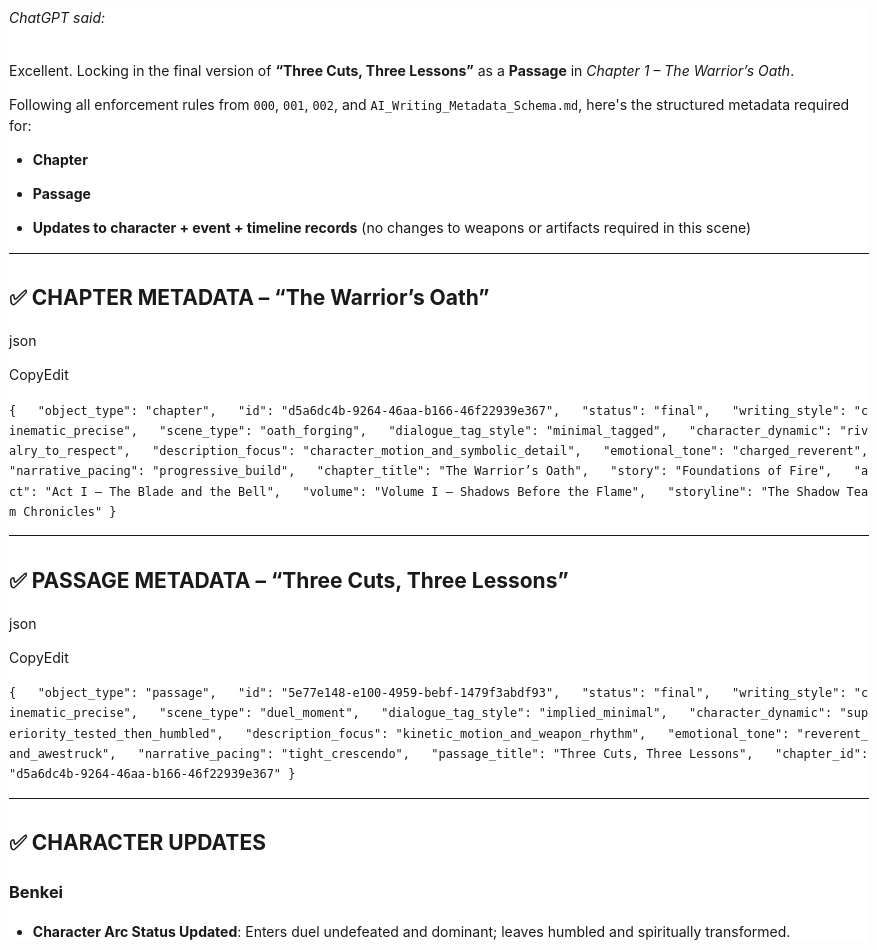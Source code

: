 ###### ChatGPT said:

Excellent. Locking in the final version of **“Three Cuts, Three Lessons”** as a **Passage** in _Chapter 1 – The Warrior’s Oath_.

Following all enforcement rules from `000`, `001`, `002`, and `AI_Writing_Metadata_Schema.md`, here's the structured metadata required for:

*   **Chapter**
    
*   **Passage**
    
*   **Updates to character + event + timeline records** (no changes to weapons or artifacts required in this scene)
    

* * *

✅ CHAPTER METADATA – “The Warrior’s Oath”
-----------------------------------------

json

CopyEdit

`{   "object_type": "chapter",   "id": "d5a6dc4b-9264-46aa-b166-46f22939e367",   "status": "final",   "writing_style": "cinematic_precise",   "scene_type": "oath_forging",   "dialogue_tag_style": "minimal_tagged",   "character_dynamic": "rivalry_to_respect",   "description_focus": "character_motion_and_symbolic_detail",   "emotional_tone": "charged_reverent",   "narrative_pacing": "progressive_build",   "chapter_title": "The Warrior’s Oath",   "story": "Foundations of Fire",   "act": "Act I – The Blade and the Bell",   "volume": "Volume I – Shadows Before the Flame",   "storyline": "The Shadow Team Chronicles" }`

* * *

✅ PASSAGE METADATA – “Three Cuts, Three Lessons”
------------------------------------------------

json

CopyEdit

`{   "object_type": "passage",   "id": "5e77e148-e100-4959-bebf-1479f3abdf93",   "status": "final",   "writing_style": "cinematic_precise",   "scene_type": "duel_moment",   "dialogue_tag_style": "implied_minimal",   "character_dynamic": "superiority_tested_then_humbled",   "description_focus": "kinetic_motion_and_weapon_rhythm",   "emotional_tone": "reverent_and_awestruck",   "narrative_pacing": "tight_crescendo",   "passage_title": "Three Cuts, Three Lessons",   "chapter_id": "d5a6dc4b-9264-46aa-b166-46f22939e367" }`

* * *

✅ CHARACTER UPDATES
-------------------

### **Benkei**

*   **Character Arc Status Updated**: Enters duel undefeated and dominant; leaves humbled and spiritually transformed.
    